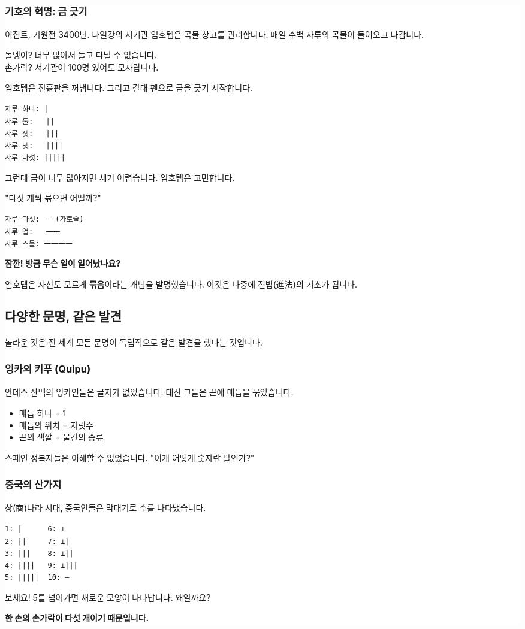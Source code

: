 ### 기호의 혁명: 금 긋기

이집트, 기원전 3400년. 나일강의 서기관 임호텝은 곡물 창고를 관리합니다. 매일 수백 자루의 곡물이 들어오고 나갑니다.

돌멩이? 너무 많아서 들고 다닐 수 없습니다.  
손가락? 서기관이 100명 있어도 모자랍니다.

임호텝은 진흙판을 꺼냅니다. 그리고 갈대 펜으로 금을 긋기 시작합니다.

```
자루 하나: |
자루 둘:   ||
자루 셋:   |||
자루 넷:   ||||
자루 다섯: |||||
```

그런데 금이 너무 많아지면 세기 어렵습니다. 임호텝은 고민합니다.

"다섯 개씩 묶으면 어떨까?"

```
자루 다섯: ⼀ (가로줄)
자루 열:   ⼀⼀
자루 스물: ⼀⼀⼀⼀
```

**잠깐! 방금 무슨 일이 일어났나요?**

임호텝은 자신도 모르게 **묶음**이라는 개념을 발명했습니다. 이것은 나중에 진법(進法)의 기초가 됩니다.

## 다양한 문명, 같은 발견

놀라운 것은 전 세계 모든 문명이 독립적으로 같은 발견을 했다는 것입니다.

### 잉카의 키푸 (Quipu)
안데스 산맥의 잉카인들은 글자가 없었습니다. 대신 그들은 끈에 매듭을 묶었습니다.
- 매듭 하나 = 1
- 매듭의 위치 = 자릿수
- 끈의 색깔 = 물건의 종류

스페인 정복자들은 이해할 수 없었습니다. "이게 어떻게 숫자란 말인가?"

### 중국의 산가지
상(商)나라 시대, 중국인들은 막대기로 수를 나타냈습니다.
```
1: |      6: ⊥
2: ||     7: ⊥|
3: |||    8: ⊥||
4: ||||   9: ⊥|||
5: |||||  10: —
```

보세요! 5를 넘어가면 새로운 모양이 나타납니다. 왜일까요?

**한 손의 손가락이 다섯 개이기 때문입니다.**
